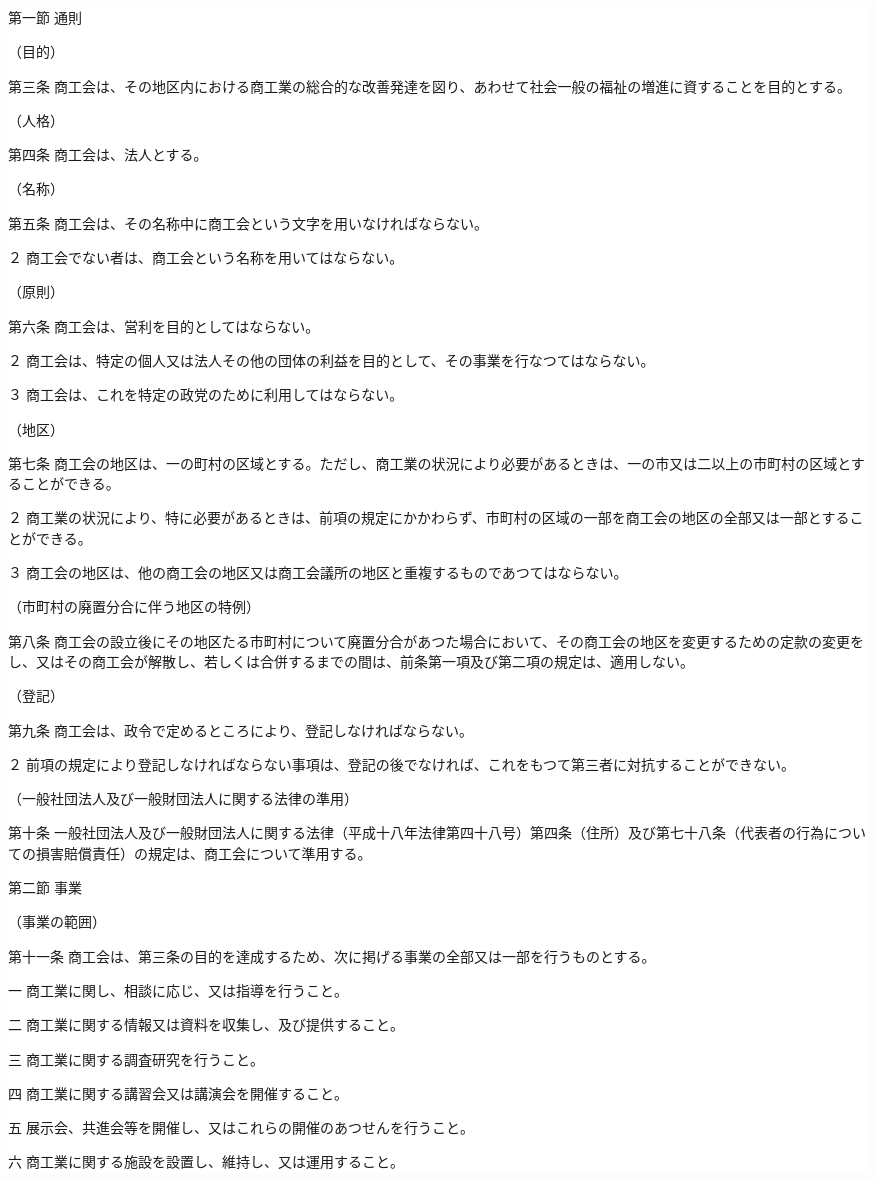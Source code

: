 第一節 通則

（目的）

第三条 商工会は、その地区内における商工業の総合的な改善発達を図り、あわせて社会一般の福祉の増進に資することを目的とする。

（人格）

第四条 商工会は、法人とする。

（名称）

第五条 商工会は、その名称中に商工会という文字を用いなければならない。

２ 商工会でない者は、商工会という名称を用いてはならない。

（原則）

第六条 商工会は、営利を目的としてはならない。

２ 商工会は、特定の個人又は法人その他の団体の利益を目的として、その事業を行なつてはならない。

３ 商工会は、これを特定の政党のために利用してはならない。

（地区）

第七条 商工会の地区は、一の町村の区域とする。ただし、商工業の状況により必要があるときは、一の市又は二以上の市町村の区域とすることができる。

２ 商工業の状況により、特に必要があるときは、前項の規定にかかわらず、市町村の区域の一部を商工会の地区の全部又は一部とすることができる。

３ 商工会の地区は、他の商工会の地区又は商工会議所の地区と重複するものであつてはならない。

（市町村の廃置分合に伴う地区の特例）

第八条 商工会の設立後にその地区たる市町村について廃置分合があつた場合において、その商工会の地区を変更するための定款の変更をし、又はその商工会が解散し、若しくは合併するまでの間は、前条第一項及び第二項の規定は、適用しない。

（登記）

第九条 商工会は、政令で定めるところにより、登記しなければならない。

２ 前項の規定により登記しなければならない事項は、登記の後でなければ、これをもつて第三者に対抗することができない。

（一般社団法人及び一般財団法人に関する法律の準用）

第十条 一般社団法人及び一般財団法人に関する法律（平成十八年法律第四十八号）第四条（住所）及び第七十八条（代表者の行為についての損害賠償責任）の規定は、商工会について準用する。

第二節 事業

（事業の範囲）

第十一条 商工会は、第三条の目的を達成するため、次に掲げる事業の全部又は一部を行うものとする。

一 商工業に関し、相談に応じ、又は指導を行うこと。

二 商工業に関する情報又は資料を収集し、及び提供すること。

三 商工業に関する調査研究を行うこと。

四 商工業に関する講習会又は講演会を開催すること。

五 展示会、共進会等を開催し、又はこれらの開催のあつせんを行うこと。

六 商工業に関する施設を設置し、維持し、又は運用すること。

